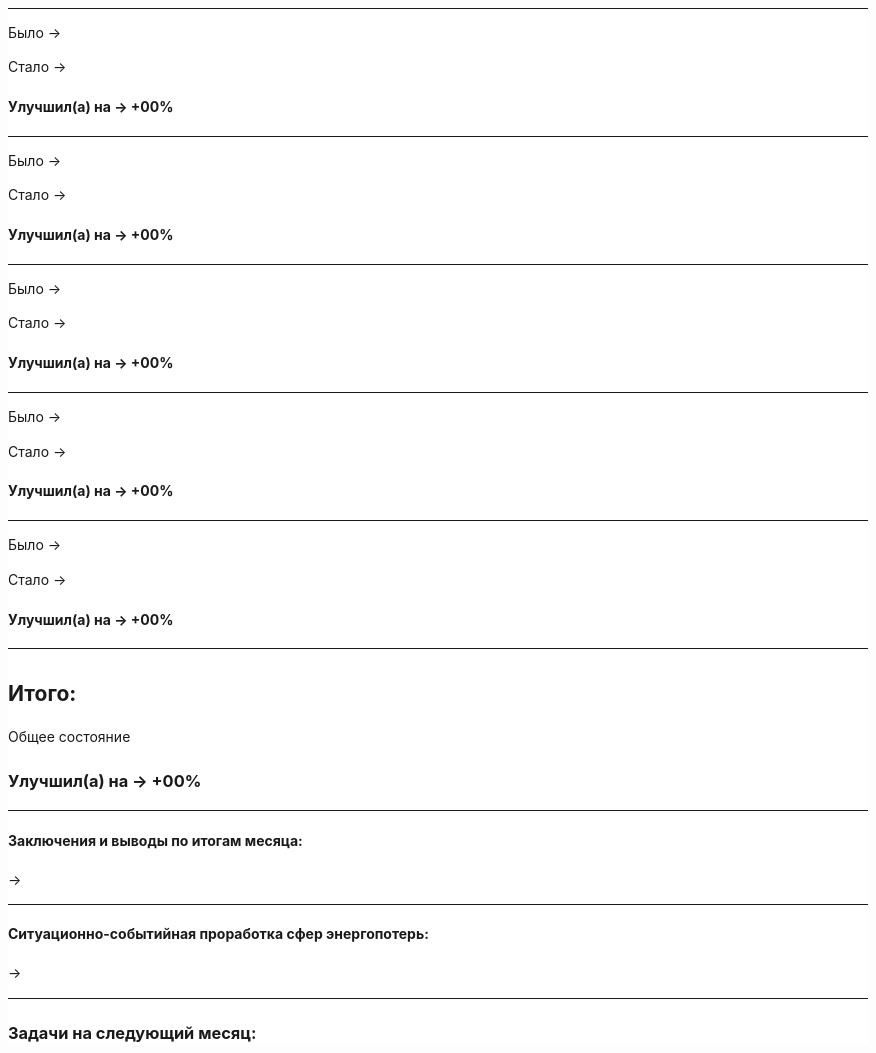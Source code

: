 *** 
Было →  

Стало →  

#### Улучшил(а) на  → +00%  

*** 
Было →  

Стало →  

#### Улучшил(а) на  → +00%  

*** 
Было →  

Стало →  

#### Улучшил(а) на  → +00%  

*** 
Было →  

Стало →  

#### Улучшил(а) на  → +00%  

*** 
Было →  

Стало →  

#### Улучшил(а) на  → +00%  

***
## Итого:  
Общее состояние  
### Улучшил(а) на → +00%  

*** 
#### Заключения и выводы по итогам месяца:  
→ 

*** 
#### Ситуационно-событийная проработка сфер энергопотерь:  
→ 

***
### Задачи на следующий месяц:  


